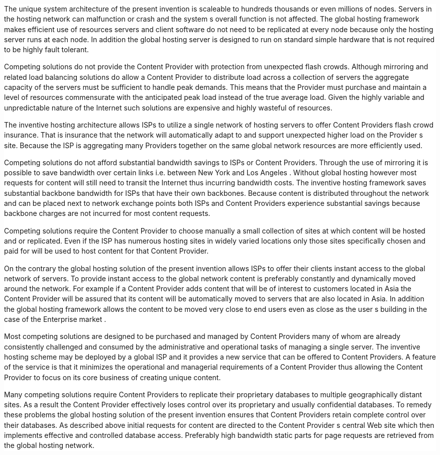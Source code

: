 The unique system architecture of the present invention is scaleable to hundreds thousands or even millions of nodes. Servers in the hosting network can malfunction or crash and the system s overall function is not affected. The global hosting framework makes efficient use of resources servers and client software do not need to be replicated at every node because only the hosting server runs at each node. In addition the global hosting server is designed to run on standard simple hardware that is not required to be highly fault tolerant.

Competing solutions do not provide the Content Provider with protection from unexpected flash crowds. Although mirroring and related load balancing solutions do allow a Content Provider to distribute load across a collection of servers the aggregate capacity of the servers must be sufficient to handle peak demands. This means that the Provider must purchase and maintain a level of resources commensurate with the anticipated peak load instead of the true average load. Given the highly variable and unpredictable nature of the Internet such solutions are expensive and highly wasteful of resources.

The inventive hosting architecture allows ISPs to utilize a single network of hosting servers to offer Content Providers flash crowd insurance. That is insurance that the network will automatically adapt to and support unexpected higher load on the Provider s site. Because the ISP is aggregating many Providers together on the same global network resources are more efficiently used.

Competing solutions do not afford substantial bandwidth savings to ISPs or Content Providers. Through the use of mirroring it is possible to save bandwidth over certain links i.e. between New York and Los Angeles . Without global hosting however most requests for content will still need to transit the Internet thus incurring bandwidth costs. The inventive hosting framework saves substantial backbone bandwidth for ISPs that have their own backbones. Because content is distributed throughout the network and can be placed next to network exchange points both ISPs and Content Providers experience substantial savings because backbone charges are not incurred for most content requests.

Competing solutions require the Content Provider to choose manually a small collection of sites at which content will be hosted and or replicated. Even if the ISP has numerous hosting sites in widely varied locations only those sites specifically chosen and paid for will be used to host content for that Content Provider.

On the contrary the global hosting solution of the present invention allows ISPs to offer their clients instant access to the global network of servers. To provide instant access to the global network content is preferably constantly and dynamically moved around the network. For example if a Content Provider adds content that will be of interest to customers located in Asia the Content Provider will be assured that its content will be automatically moved to servers that are also located in Asia. In addition the global hosting framework allows the content to be moved very close to end users even as close as the user s building in the case of the Enterprise market .

Most competing solutions are designed to be purchased and managed by Content Providers many of whom are already consistently challenged and consumed by the administrative and operational tasks of managing a single server. The inventive hosting scheme may be deployed by a global ISP and it provides a new service that can be offered to Content Providers. A feature of the service is that it minimizes the operational and managerial requirements of a Content Provider thus allowing the Content Provider to focus on its core business of creating unique content.

Many competing solutions require Content Providers to replicate their proprietary databases to multiple geographically distant sites. As a result the Content Provider effectively loses control over its proprietary and usually confidential databases. To remedy these problems the global hosting solution of the present invention ensures that Content Providers retain complete control over their databases. As described above initial requests for content are directed to the Content Provider s central Web site which then implements effective and controlled database access. Preferably high bandwidth static parts for page requests are retrieved from the global hosting network.
